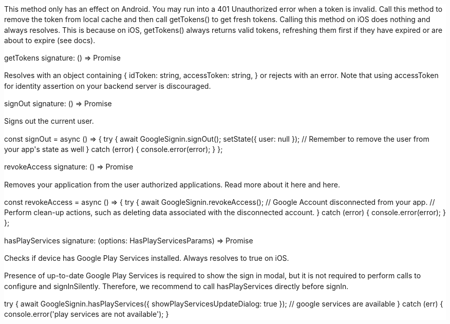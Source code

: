 This method only has an effect on Android. You may run into a 401 Unauthorized error when a token is invalid. Call this method to remove the token from local cache and then call getTokens() to get fresh tokens. Calling this method on iOS does nothing and always resolves. This is because on iOS, getTokens() always returns valid tokens, refreshing them first if they have expired or are about to expire (see docs).

getTokens
signature: () => Promise<GetTokensResponse>

Resolves with an object containing { idToken: string, accessToken: string, } or rejects with an error. Note that using accessToken for identity assertion on your backend server is discouraged.

signOut
signature: () => Promise<null>

Signs out the current user.

const signOut = async () => {
  try {
    await GoogleSignin.signOut();
    setState({ user: null }); // Remember to remove the user from your app's state as well
  } catch (error) {
    console.error(error);
  }
};

revokeAccess
signature: () => Promise<null>

Removes your application from the user authorized applications. Read more about it here and here.

const revokeAccess = async () => {
  try {
    await GoogleSignin.revokeAccess();
    // Google Account disconnected from your app.
    // Perform clean-up actions, such as deleting data associated with the disconnected account.
  } catch (error) {
    console.error(error);
  }
};

hasPlayServices
signature: (options: HasPlayServicesParams) => Promise<boolean>

Checks if device has Google Play Services installed. Always resolves to true on iOS.

Presence of up-to-date Google Play Services is required to show the sign in modal, but it is not required to perform calls to configure and signInSilently. Therefore, we recommend to call hasPlayServices directly before signIn.

try {
  await GoogleSignin.hasPlayServices({ showPlayServicesUpdateDialog: true });
  // google services are available
} catch (err) {
  console.error('play services are not available');
}
